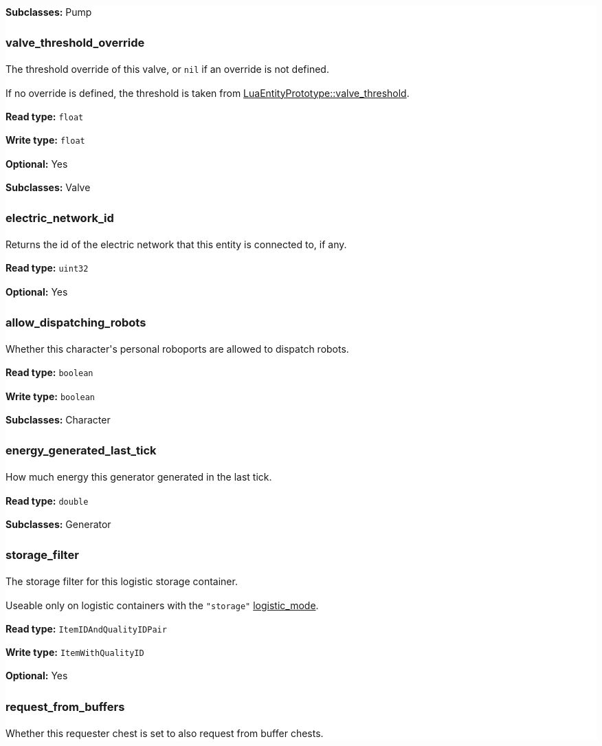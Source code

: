**Subclasses:** Pump

### valve_threshold_override

The threshold override of this valve, or `nil` if an override is not defined.

If no override is defined, the threshold is taken from [LuaEntityPrototype::valve_threshold](runtime:LuaEntityPrototype::valve_threshold).

**Read type:** `float`

**Write type:** `float`

**Optional:** Yes

**Subclasses:** Valve

### electric_network_id

Returns the id of the electric network that this entity is connected to, if any.

**Read type:** `uint32`

**Optional:** Yes

### allow_dispatching_robots

Whether this character's personal roboports are allowed to dispatch robots.

**Read type:** `boolean`

**Write type:** `boolean`

**Subclasses:** Character

### energy_generated_last_tick

How much energy this generator generated in the last tick.

**Read type:** `double`

**Subclasses:** Generator

### storage_filter

The storage filter for this logistic storage container.

Useable only on logistic containers with the `"storage"` [logistic_mode](runtime:LuaEntityPrototype::logistic_mode).

**Read type:** `ItemIDAndQualityIDPair`

**Write type:** `ItemWithQualityID`

**Optional:** Yes

### request_from_buffers

Whether this requester chest is set to also request from buffer chests.
